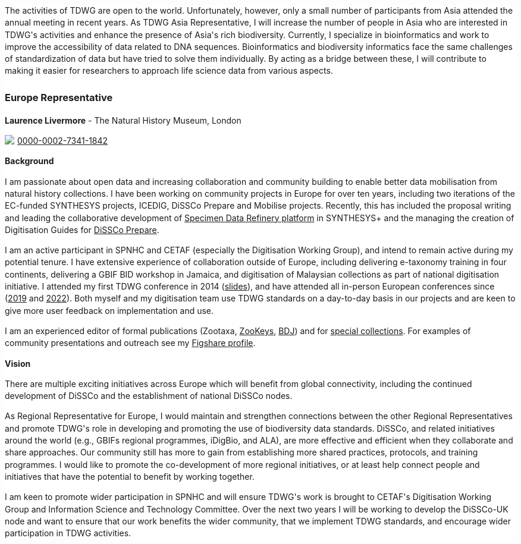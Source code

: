 The activities of TDWG are open to the world. Unfortunately, however, only a small number of participants from Asia attended the annual meeting in recent years. As TDWG Asia Representative, I will increase the number of people in Asia who are interested in TDWG's activities and enhance the presence of Asia's rich biodiversity. Currently, I specialize in bioinformatics and work to improve the accessibility of data related to DNA sequences. Bioinformatics and biodiversity informatics face the same challenges of standardization of data but have tried to solve them individually. By acting as a bridge between these, I will contribute to making it easier for researchers to approach life science data from various aspects. 

### Europe Representative

**Laurence Livermore** - The Natural History Museum, London

<a href="https://orcid.org/0000-0002-7341-1842"><img style="float: left; margin: 0px 5px 0px 0px;" alt="ORCID logo" src="https://info.orcid.org/wp-content/uploads/2019/11/orcid_16x16.png" width="16" height="16" />0000-0002-7341-1842</a>

**Background**

I am passionate about open data and increasing collaboration and community building to enable better data mobilisation from natural history collections. I have been working on community projects in Europe for over ten years, including two iterations of the EC-funded SYNTHESYS projects, ICEDIG, DiSSCo Prepare and Mobilise projects. Recently, this has included the proposal writing and leading the collaborative development of [Specimen Data Refinery platform](https://github.com/DiSSCo/SDR) in SYNTHESYS+ and the managing the creation of Digitisation Guides for [DiSSCo Prepare](https://dissco.github.io/).

I am an active participant in SPNHC and CETAF (especially the Digitisation Working Group), and intend to remain active during my potential tenure. I have extensive experience of collaboration outside of Europe, including delivering e-taxonomy training in four continents, delivering a GBIF BID workshop in Jamaica, and digitisation of Malaysian collections as part of national digitisation initiative. I attended my first TDWG conference in 2014 ([slides](https://doi.org/10.6084/m9.figshare.1219251.v1)), and have attended all in-person European conferences since ([2019](https://doi.org/10.6084/m9.figshare.10024715.v1) and [2022](https://doi.org/10.6084/m9.figshare.21312345.v1)). Both myself and my digitisation team use TDWG standards on a day-to-day basis in our projects and are keen to give more user feedback on implementation and use.

I am an experienced editor of formal publications (Zootaxa, [ZooKeys](https://zookeys.pensoft.net/browse_journal_groups.php?journal_id=2&role_id=3&user_letter=L), [BDJ](https://bdj.pensoft.net/board/)) and for [special collections](https://riojournal.com/topical_collection/84). For examples of community presentations and outreach see my [Figshare profile](https://figshare.com/authors/Laurence_Livermore/100501).

**Vision**

There are multiple exciting initiatives across Europe which will benefit from global connectivity, including the continued development of DiSSCo and the establishment of national DiSSCo nodes.

As Regional Representative for Europe, I would maintain and strengthen connections between the other Regional Representatives and promote TDWG's role in developing and promoting the use of biodiversity data standards. DiSSCo, and related initiatives around the world (e.g., GBIFs regional programmes, iDigBio, and ALA), are more effective and efficient when they collaborate and share approaches. Our community still has more to gain from establishing more shared practices, protocols, and training programmes. I would like to promote the co-development of more regional initiatives, or at least help connect people and initiatives that have the potential to benefit by working together.

I am keen to promote wider participation in SPNHC and will ensure TDWG's work is brought to CETAF's Digitisation Working Group and Information Science and Technology Committee. Over the next two years I will be working to develop the DiSSCo-UK node and want to ensure that our work benefits the wider community, that we implement TDWG standards, and encourage wider participation in TDWG activities.
